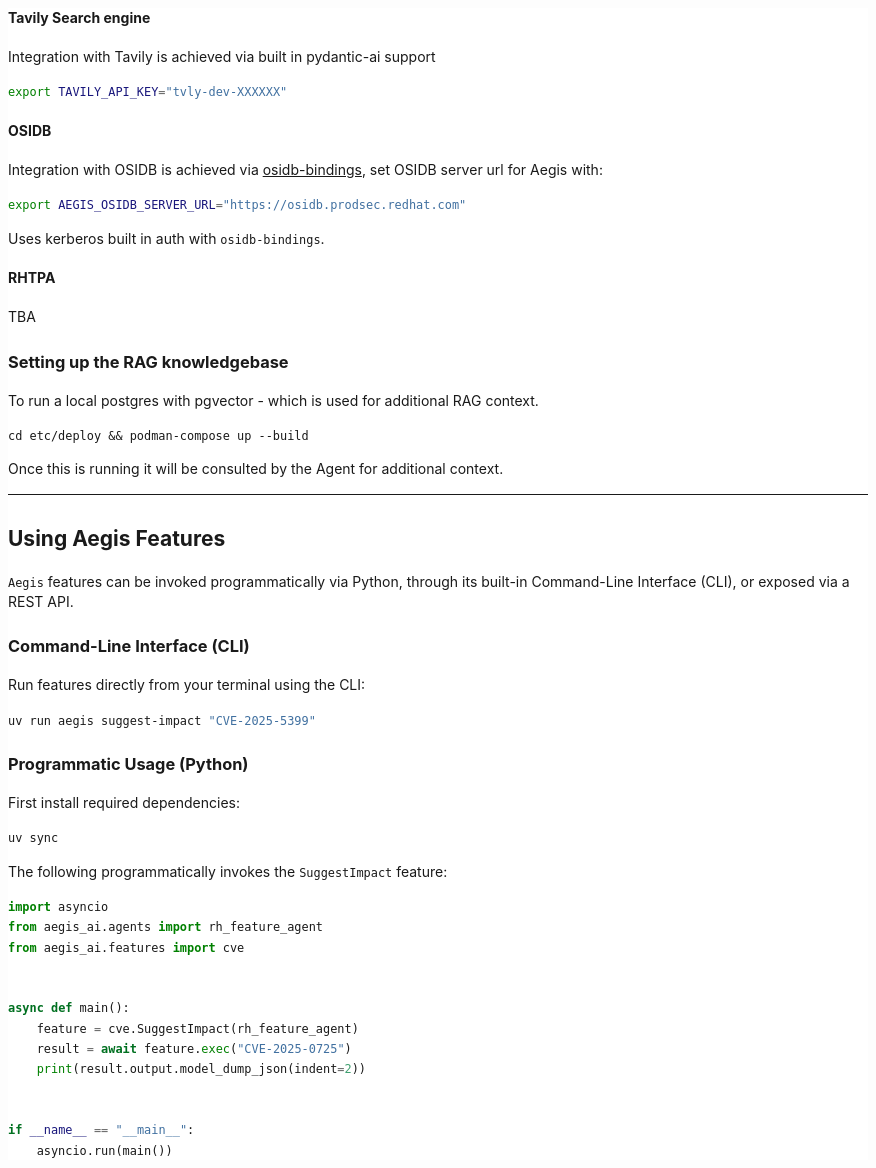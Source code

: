 #### Tavily Search engine
Integration with Tavily is achieved via built in pydantic-ai support
```bash
export TAVILY_API_KEY="tvly-dev-XXXXXX"
```

#### OSIDB
Integration with OSIDB is achieved via [osidb-bindings](https://github.com/RedHatProductSecurity/osidb-bindings), set
OSIDB server url for Aegis with:
```bash
export AEGIS_OSIDB_SERVER_URL="https://osidb.prodsec.redhat.com"
```

Uses kerberos built in auth with `osidb-bindings`.

#### RHTPA
TBA

### Setting up the RAG knowledgebase
To run a local postgres with pgvector - which is used for additional RAG context.
```commandline
cd etc/deploy && podman-compose up --build
```

Once this is running it will be consulted by the Agent for additional context.

---

## Using Aegis Features
`Aegis` features can be invoked programmatically via Python, through its built-in Command-Line Interface (CLI), or exposed via a REST API.

### Command-Line Interface (CLI)
Run features directly from your terminal using the CLI:

```bash
uv run aegis suggest-impact "CVE-2025-5399"
```

### Programmatic Usage (Python)
First install required dependencies:

```commandline
uv sync 
```

The following programmatically invokes the `SuggestImpact` feature:

```python
import asyncio
from aegis_ai.agents import rh_feature_agent
from aegis_ai.features import cve


async def main():
    feature = cve.SuggestImpact(rh_feature_agent)
    result = await feature.exec("CVE-2025-0725")
    print(result.output.model_dump_json(indent=2))


if __name__ == "__main__":
    asyncio.run(main())
```
